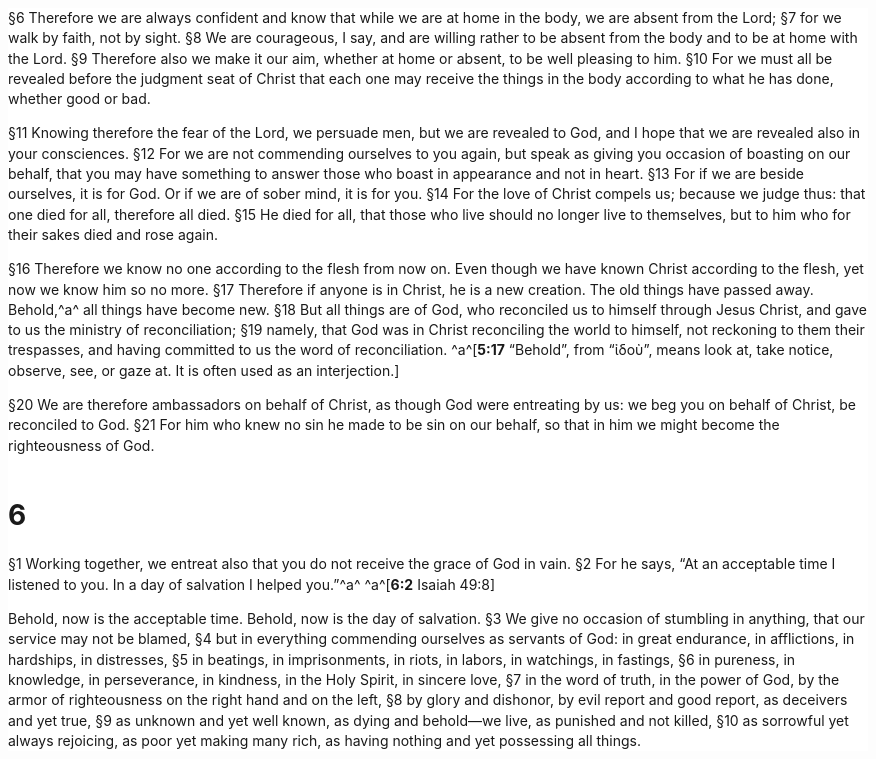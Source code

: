 §6 Therefore we are always confident and know that while we are at home in the body, we are absent from the Lord; 
§7 for we walk by faith, not by sight. 
§8 We are courageous, I say, and are willing rather to be absent from the body and to be at home with the Lord. 
§9 Therefore also we make it our aim, whether at home or absent, to be well pleasing to him. 
§10 For we must all be revealed before the judgment seat of Christ that each one may receive the things in the body according to what he has done, whether good or bad. 

§11 Knowing therefore the fear of the Lord, we persuade men, but we are revealed to God, and I hope that we are revealed also in your consciences. 
§12 For we are not commending ourselves to you again, but speak as giving you occasion of boasting on our behalf, that you may have something to answer those who boast in appearance and not in heart. 
§13 For if we are beside ourselves, it is for God. Or if we are of sober mind, it is for you. 
§14 For the love of Christ compels us; because we judge thus: that one died for all, therefore all died. 
§15 He died for all, that those who live should no longer live to themselves, but to him who for their sakes died and rose again. 

§16 Therefore we know no one according to the flesh from now on. Even though we have known Christ according to the flesh, yet now we know him so no more. 
§17 Therefore if anyone is in Christ, he is a new creation. The old things have passed away. Behold,^a^ all things have become new. 
§18 But all things are of God, who reconciled us to himself through Jesus Christ, and gave to us the ministry of reconciliation; 
§19 namely, that God was in Christ reconciling the world to himself, not reckoning to them their trespasses, and having committed to us the word of reconciliation. 
^a^[**5:17** “Behold”, from “ἰδοὺ”, means look at, take notice, observe, see, or gaze at. It is often used as an interjection.]

§20 We are therefore ambassadors on behalf of Christ, as though God were entreating by us: we beg you on behalf of Christ, be reconciled to God. 
§21 For him who knew no sin he made to be sin on our behalf, so that in him we might become the righteousness of God. 

# 6 
§1 Working together, we entreat also that you do not receive the grace of God in vain. 
§2 For he says, “At an acceptable time I listened to you. In a day of salvation I helped you.”^a^ 
^a^[**6:2** Isaiah 49:8]

Behold, now is the acceptable time. Behold, now is the day of salvation. 
§3 We give no occasion of stumbling in anything, that our service may not be blamed, 
§4 but in everything commending ourselves as servants of God: in great endurance, in afflictions, in hardships, in distresses, 
§5 in beatings, in imprisonments, in riots, in labors, in watchings, in fastings, 
§6 in pureness, in knowledge, in perseverance, in kindness, in the Holy Spirit, in sincere love, 
§7 in the word of truth, in the power of God, by the armor of righteousness on the right hand and on the left, 
§8 by glory and dishonor, by evil report and good report, as deceivers and yet true, 
§9 as unknown and yet well known, as dying and behold—we live, as punished and not killed, 
§10 as sorrowful yet always rejoicing, as poor yet making many rich, as having nothing and yet possessing all things. 
